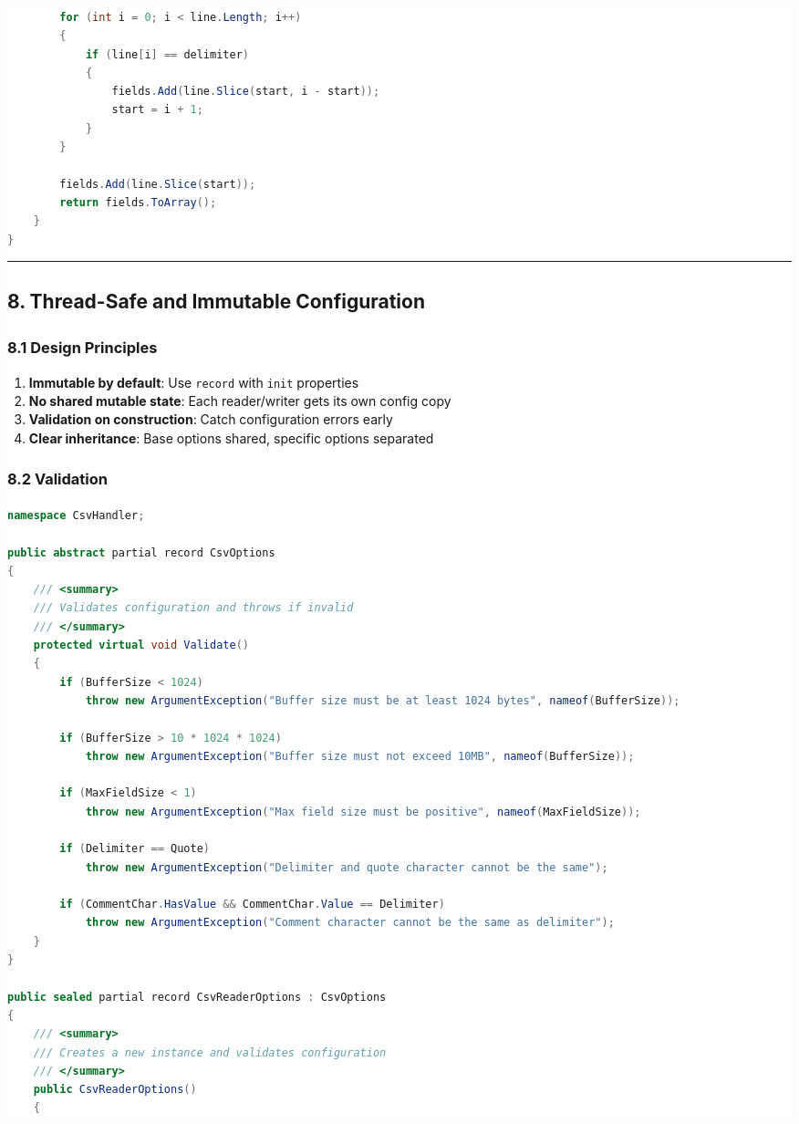 ```csharp
        for (int i = 0; i < line.Length; i++)
        {
            if (line[i] == delimiter)
            {
                fields.Add(line.Slice(start, i - start));
                start = i + 1;
            }
        }

        fields.Add(line.Slice(start));
        return fields.ToArray();
    }
}
```

---

## 8. Thread-Safe and Immutable Configuration

### 8.1 Design Principles

1. **Immutable by default**: Use `record` with `init` properties
2. **No shared mutable state**: Each reader/writer gets its own config copy
3. **Validation on construction**: Catch configuration errors early
4. **Clear inheritance**: Base options shared, specific options separated

### 8.2 Validation

```csharp
namespace CsvHandler;

public abstract partial record CsvOptions
{
    /// <summary>
    /// Validates configuration and throws if invalid
    /// </summary>
    protected virtual void Validate()
    {
        if (BufferSize < 1024)
            throw new ArgumentException("Buffer size must be at least 1024 bytes", nameof(BufferSize));

        if (BufferSize > 10 * 1024 * 1024)
            throw new ArgumentException("Buffer size must not exceed 10MB", nameof(BufferSize));

        if (MaxFieldSize < 1)
            throw new ArgumentException("Max field size must be positive", nameof(MaxFieldSize));

        if (Delimiter == Quote)
            throw new ArgumentException("Delimiter and quote character cannot be the same");

        if (CommentChar.HasValue && CommentChar.Value == Delimiter)
            throw new ArgumentException("Comment character cannot be the same as delimiter");
    }
}

public sealed partial record CsvReaderOptions : CsvOptions
{
    /// <summary>
    /// Creates a new instance and validates configuration
    /// </summary>
    public CsvReaderOptions()
    {
```